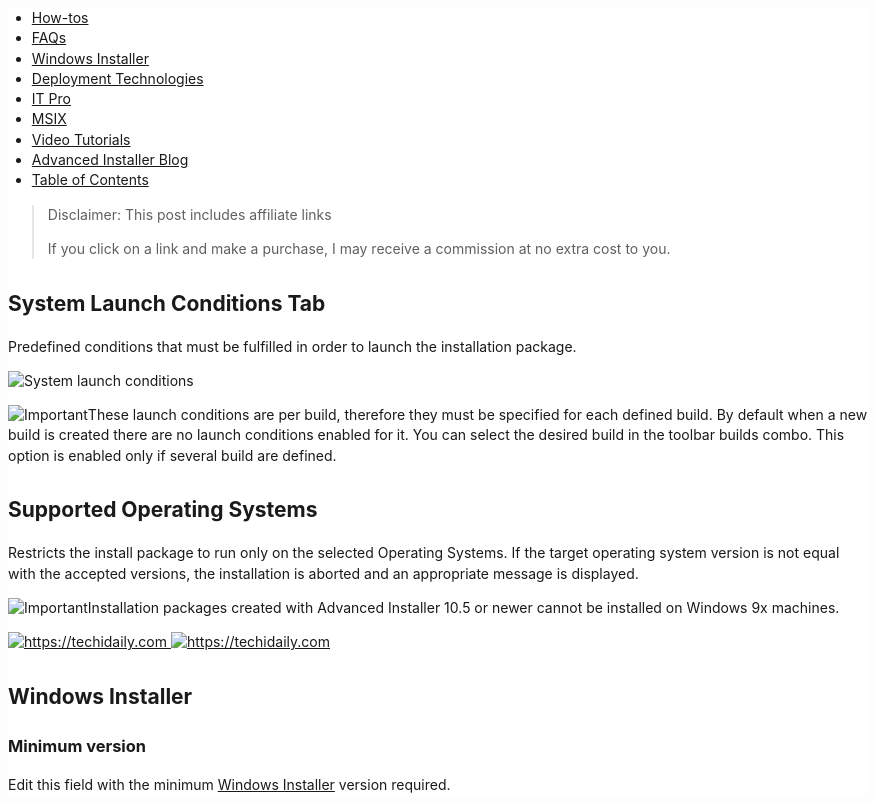 * [How-tos](https://tools.techidaily.com/advancedinstaller/products/)
* [FAQs](https://tools.techidaily.com/advancedinstaller/products/)
* [Windows Installer](https://tools.techidaily.com/advancedinstaller/products/)
* [Deployment Technologies](https://tools.techidaily.com/advancedinstaller/products/)
* [IT Pro](https://tools.techidaily.com/advancedinstaller/products/)
* [MSIX](https://tools.techidaily.com/advancedinstaller/products/)
* [Video Tutorials](https://tools.techidaily.com/advancedinstaller/products/)
* [Advanced Installer Blog](https://tools.techidaily.com/advancedinstaller/products/)
* [Table of Contents](https://tools.techidaily.com/advancedinstaller/products/)

>  Disclaimer: This post includes affiliate links
>
>  If you click on a link and make a purchase, I may receive a commission at no extra cost to you.
>

## System Launch Conditions Tab

Predefined conditions that must be fulfilled in order to launch the installation package.

![System launch conditions](https://cdn.advancedinstaller.com/img/ui/system-launch-conditions.png "System launch conditions")  

![Important](https://cdn.advancedinstaller.com/svg/common/IconMessageInfo.svg)These launch conditions are per build, therefore they must be specified for each defined build. By default when a new build is created there are no launch conditions enabled for it. You can select the desired build in the toolbar builds combo. This option is enabled only if several build are defined.

## Supported Operating Systems

 Restricts the install package to run only on the selected Operating Systems. If the target operating system version is not equal with the accepted versions, the installation is aborted and an appropriate message is displayed.

![Important](https://cdn.advancedinstaller.com/svg/common/IconMessageInfo.svg)Installation packages created with Advanced Installer 10.5 or newer cannot be installed on Windows 9x machines.


<a href="https://ephamedtechinc.pxf.io/c/5597632/2123512/26400" target="_top" id="2123512">
  <img src="//a.impactradius-go.com/display-ad/26400-2123512" border="0" alt="https://techidaily.com" width="728" height="90"/>
</a>
<img height="0" width="0" src="https://ephamedtechinc.pxf.io/i/5597632/2123512/26400" style="position:absolute;visibility:hidden;" border="0" />



<a href="https://appsumo.8odi.net/c/5597632/2044585/7443" target="_top" id="2044585">
  <img src="//a.impactradius-go.com/display-ad/7443-2044585" border="0" alt="https://techidaily.com" width="728" height="90"/>
</a>
<img height="0" width="0" src="https://appsumo.8odi.net/i/5597632/2044585/7443" style="position:absolute;visibility:hidden;" border="0" />


## Windows Installer

### Minimum version

Edit this field with the minimum [Windows Installer](https://tools.techidaily.com/advancedinstaller/products/) version required.
